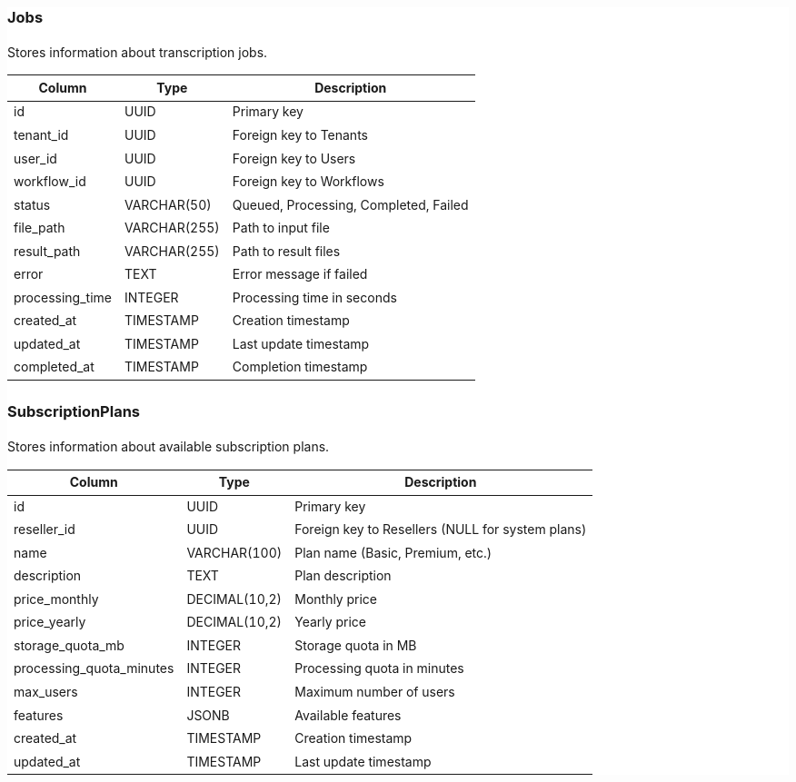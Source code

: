 ### Jobs

Stores information about transcription jobs.

| Column | Type | Description |
|--------|------|-------------|
| id | UUID | Primary key |
| tenant_id | UUID | Foreign key to Tenants |
| user_id | UUID | Foreign key to Users |
| workflow_id | UUID | Foreign key to Workflows |
| status | VARCHAR(50) | Queued, Processing, Completed, Failed |
| file_path | VARCHAR(255) | Path to input file |
| result_path | VARCHAR(255) | Path to result files |
| error | TEXT | Error message if failed |
| processing_time | INTEGER | Processing time in seconds |
| created_at | TIMESTAMP | Creation timestamp |
| updated_at | TIMESTAMP | Last update timestamp |
| completed_at | TIMESTAMP | Completion timestamp |

### SubscriptionPlans

Stores information about available subscription plans.

| Column | Type | Description |
|--------|------|-------------|
| id | UUID | Primary key |
| reseller_id | UUID | Foreign key to Resellers (NULL for system plans) |
| name | VARCHAR(100) | Plan name (Basic, Premium, etc.) |
| description | TEXT | Plan description |
| price_monthly | DECIMAL(10,2) | Monthly price |
| price_yearly | DECIMAL(10,2) | Yearly price |
| storage_quota_mb | INTEGER | Storage quota in MB |
| processing_quota_minutes | INTEGER | Processing quota in minutes |
| max_users | INTEGER | Maximum number of users |
| features | JSONB | Available features |
| created_at | TIMESTAMP | Creation timestamp |
| updated_at | TIMESTAMP | Last update timestamp |
